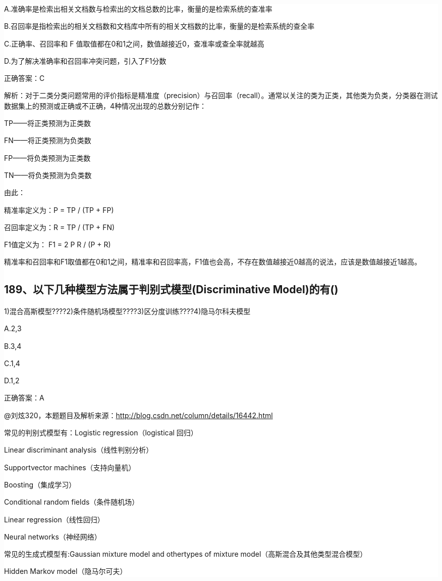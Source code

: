 A.准确率是检索出相关文档数与检索出的文档总数的比率，衡量的是检索系统的查准率

B.召回率是指检索出的相关文档数和文档库中所有的相关文档数的比率，衡量的是检索系统的查全率

C.正确率、召回率和 F 值取值都在0和1之间，数值越接近0，查准率或查全率就越高

D.为了解决准确率和召回率冲突问题，引入了F1分数

正确答案：C

解析：对于二类分类问题常用的评价指标是精准度（precision）与召回率（recall）。通常以关注的类为正类，其他类为负类，分类器在测试数据集上的预测或正确或不正确，4种情况出现的总数分别记作：

TP——将正类预测为正类数

FN——将正类预测为负类数

FP——将负类预测为正类数

TN——将负类预测为负类数

由此：

精准率定义为：P = TP / (TP + FP)

召回率定义为：R = TP / (TP + FN)

F1值定义为： F1 = 2 P R / (P + R)

精准率和召回率和F1取值都在0和1之间，精准率和召回率高，F1值也会高，不存在数值越接近0越高的说法，应该是数值越接近1越高。

## 189、以下几种模型方法属于判别式模型(Discriminative Model)的有()

1)混合高斯模型????2)条件随机场模型????3)区分度训练????4)隐马尔科夫模型

A.2,3

B.3,4

C.1,4

D.1,2

正确答案：A

@刘炫320，本题题目及解析来源：http://blog.csdn.net/column/details/16442.html

常见的判别式模型有：Logistic regression（logistical 回归）

Linear discriminant analysis（线性判别分析）

Supportvector machines（支持向量机）

Boosting（集成学习）

Conditional random fields（条件随机场）

Linear regression（线性回归）

Neural networks（神经网络）

常见的生成式模型有:Gaussian mixture model and othertypes of mixture model（高斯混合及其他类型混合模型）

Hidden Markov model（隐马尔可夫）
